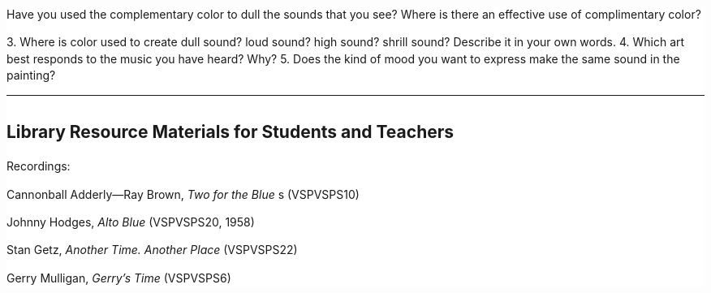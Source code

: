 Have you used the complementary color to dull the sounds that you see? Where is there an effective use of complimentary color?
</td>
</tr>
<tr>
<td>
3.
</td>
<td>
Where is color used to create dull sound? loud sound? high sound? shrill sound? Describe it in your own words.
</td>
</tr>
<tr>
<td>
4.
</td>
<td>
Which art best responds to the music you have heard? Why?
</td>
</tr>
<tr>
<td>
5.
</td>
<td>
Does the kind of mood you want to express make the same sound in the painting?
</td>
</tr>
</table>
</dl>
</blockquote>
<hr/>
<h2>
Library Resource Materials for Students and Teachers
</h2>
Recordings:
<p>
Cannonball Adderly—Ray Brown,
<i>
Two for the Blue
</i>
s (VSPVSPS10)
</p>
<p>
Johnny Hodges,
<i>
Alto Blue
</i>
(VSPVSPS20, 1958)
</p>
<p>
Stan Getz,
<i>
Another Time. Another Place
</i>
(VSPVSPS22)
</p>
<p>
Gerry Mulligan,
<i>
Gerry’s Time
</i>
(VSPVSPS6)